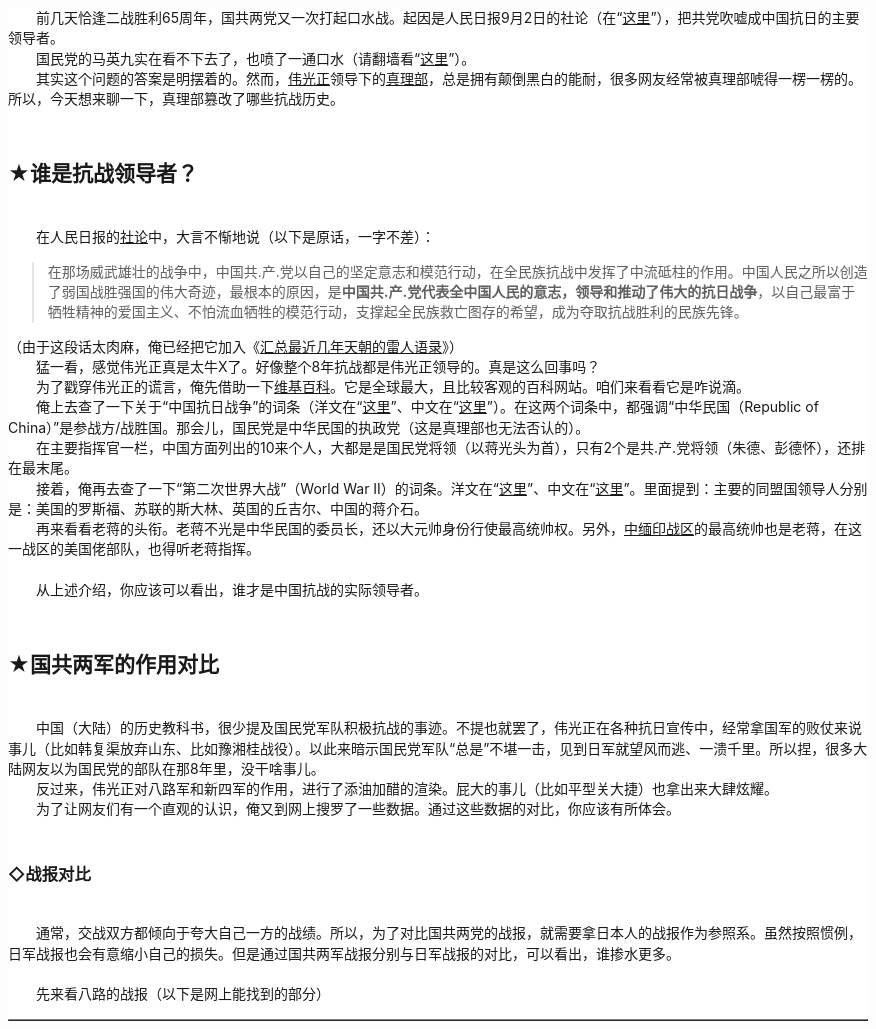 &#12288;&#12288;前几天恰逢二战胜利65周年，国共两党又一次打起口水战。起因是人民日报9月2日的社论（在“<a href="http://opinion.people.com.cn/GB/40604/12621508..md" target="_blank" rel="nofollow">这里</a>”），把共党吹嘘成中国抗日的主要领导者。<br />&#12288;&#12288;国民党的马英九实在看不下去了，也喷了一通口水（请翻墙看“<a href="http://www.cna.com.tw/ShowNews/WebNews_Detail.aspx?Type=FirstNews&ID=201009040023" target="_blank" rel="nofollow">这里</a>”）。<br />&#12288;&#12288;其实这个问题的答案是明摆着的。然而，<a href="https://zh.wikipedia.org/wiki/%E5%AF%B9%E4%B8%AD%E5%9B%BD%E5%85%B1%E4%BA%A7%E5%85%9A%E7%9A%84%E8%B4%AC%E7%A7%B0" target="_blank" rel="nofollow">伟光正</a>领导下的<a href="https://zh.wikipedia.org/wiki/%E4%B8%AD%E5%85%B1%E4%B8%AD%E5%A4%AE%E5%AE%A3%E4%BC%A0%E9%83%A8" target="_blank" rel="nofollow">真理部</a>，总是拥有颠倒黑白的能耐，很多网友经常被真理部唬得一楞一楞的。所以，今天想来聊一下，真理部篡改了哪些抗战历史。<br /><br /><h2>★谁是抗战领导者？</h2><br />&#12288;&#12288;在人民日报的<a href="http://opinion.people.com.cn/GB/40604/12621508..md" target="_blank" rel="nofollow">社论</a>中，大言不惭地说（以下是原话，一字不差）：<br /><blockquote>在那场威武雄壮的战争中，中国共.产.党以自己的坚定意志和模范行动，在全民族抗战中发挥了中流砥柱的作用。中国人民之所以创造了弱国战胜强国的伟大奇迹，最根本的原因，是<b>中国共.产.党代表全中国人民的意志，领导和推动了伟大的抗日战争</b>，以自己最富于牺牲精神的爱国主义、不怕流血牺牲的模范行动，支撑起全民族救亡图存的希望，成为夺取抗战胜利的民族先锋。</blockquote>（由于这段话太肉麻，俺已经把它加入《<a href="../../2012/07/weekly-share-12.md">汇总最近几年天朝的雷人语录</a>》）<br />&#12288;&#12288;猛一看，感觉伟光正真是太牛X了。好像整个8年抗战都是伟光正领导的。真是这么回事吗？<br />&#12288;&#12288;为了戳穿伟光正的谎言，俺先借助一下<a href="https://www.wikipedia.org/" target="_blank" rel="nofollow">维基百科</a>。它是全球最大，且比较客观的百科网站。咱们来看看它是咋说滴。<br />&#12288;&#12288;俺上去查了一下关于“中国抗日战争”的词条（洋文在“<a href="https://en.wikipedia.org/wiki/Second_Sino-Japanese_War" target="_blank" rel="nofollow">这里</a>”、中文在“<a href="https://zh.wikipedia.org/wiki/%E4%B8%AD%E5%9B%BD%E6%8A%97%E6%97%A5%E6%88%98%E4%BA%89" target="_blank" rel="nofollow">这里</a>”）。在这两个词条中，都强调“中华民国（Republic of China）”是参战方/战胜国。那会儿，国民党是中华民国的执政党（这是真理部也无法否认的）。<br />&#12288;&#12288;在主要指挥官一栏，中国方面列出的10来个人，大都是是国民党将领（以蒋光头为首），只有2个是共.产.党将领（朱德、彭德怀），还排在最末尾。<br />&#12288;&#12288;接着，俺再去查了一下“第二次世界大战”（World War II）的词条。洋文在“<a href="https://en.wikipedia.org/wiki/World_War_II" target="_blank" rel="nofollow">这里</a>”、中文在“<a href="https://zh.wikipedia.org/wiki/%E7%AC%AC%E4%BA%8C%E6%AC%A1%E4%B8%96%E7%95%8C%E5%A4%A7%E6%88%98" target="_blank" rel="nofollow">这里</a>”。里面提到：主要的同盟国领导人分别是：美国的罗斯福、苏联的斯大林、英国的丘吉尔、中国的蒋介石。<br />&#12288;&#12288;再来看看老蒋的头衔。老蒋不光是中华民国的委员长，还以大元帅身份行使最高统帅权。另外，<a href="https://zh.wikipedia.org/wiki/%E4%B8%AD%E7%B7%AC%E5%8D%B0%E6%88%B0%E5%8D%80" target="_blank" rel="nofollow">中缅印战区</a>的最高统帅也是老蒋，在这一战区的美国佬部队，也得听老蒋指挥。<br /><br />&#12288;&#12288;从上述介绍，你应该可以看出，谁才是中国抗战的实际领导者。<br /><br /><h2>★国共两军的作用对比</h2><br />&#12288;&#12288;中国（大陆）的历史教科书，很少提及国民党军队积极抗战的事迹。不提也就罢了，伟光正在各种抗日宣传中，经常拿国军的败仗来说事儿（比如韩复渠放弃山东、比如豫湘桂战役）。以此来暗示国民党军队“总是”不堪一击，见到日军就望风而逃、一溃千里。所以捏，很多大陆网友以为国民党的部队在那8年里，没干啥事儿。<br />&#12288;&#12288;反过来，伟光正对八路军和新四军的作用，进行了添油加醋的渲染。屁大的事儿（比如平型关大捷）也拿出来大肆炫耀。<br />&#12288;&#12288;为了让网友们有一个直观的认识，俺又到网上搜罗了一些数据。通过这些数据的对比，你应该有所体会。<br /><br /><h3>◇战报对比</h3><br />&#12288;&#12288;通常，交战双方都倾向于夸大自己一方的战绩。所以，为了对比国共两党的战报，就需要拿日本人的战报作为参照系。虽然按照惯例，日军战报也会有意缩小自己的损失。但是通过国共两军战报分别与日军战报的对比，可以看出，谁掺水更多。<br /><br />&#12288;&#12288;先来看八路的战报（以下是网上能找到的部分）<br /><center><table border="1" cellpadding="0" cellspacing="0"><tr>